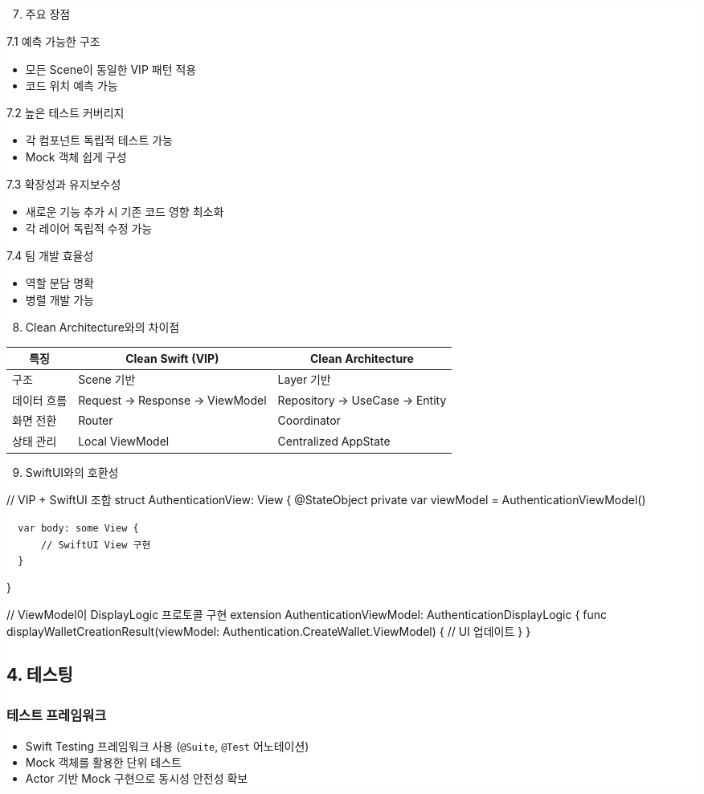   7. 주요 장점

  7.1 예측 가능한 구조

  - 모든 Scene이 동일한 VIP 패턴 적용
  - 코드 위치 예측 가능

  7.2 높은 테스트 커버리지

  - 각 컴포넌트 독립적 테스트 가능
  - Mock 객체 쉽게 구성

  7.3 확장성과 유지보수성

  - 새로운 기능 추가 시 기존 코드 영향 최소화
  - 각 레이어 독립적 수정 가능

  7.4 팀 개발 효율성

  - 역할 분담 명확
  - 병렬 개발 가능

  8. Clean Architecture와의 차이점

  | 특징     | Clean Swift (VIP)              | Clean Architecture            |
  |--------|--------------------------------|-------------------------------|
  | 구조     | Scene 기반                       | Layer 기반                      |
  | 데이터 흐름 | Request → Response → ViewModel | Repository → UseCase → Entity |
  | 화면 전환  | Router                         | Coordinator                   |
  | 상태 관리  | Local ViewModel                | Centralized AppState          |

  9. SwiftUI와의 호환성

  // VIP + SwiftUI 조합
  struct AuthenticationView: View {
      @StateObject private var viewModel = AuthenticationViewModel()

      var body: some View {
          // SwiftUI View 구현
      }
  }

  // ViewModel이 DisplayLogic 프로토콜 구현
  extension AuthenticationViewModel: AuthenticationDisplayLogic {
      func displayWalletCreationResult(viewModel: Authentication.CreateWallet.ViewModel) {
          // UI 업데이트
      }
  }

## 4. 테스팅

### 테스트 프레임워크
- Swift Testing 프레임워크 사용 (`@Suite`, `@Test` 어노테이션)
- Mock 객체를 활용한 단위 테스트
- Actor 기반 Mock 구현으로 동시성 안전성 확보
